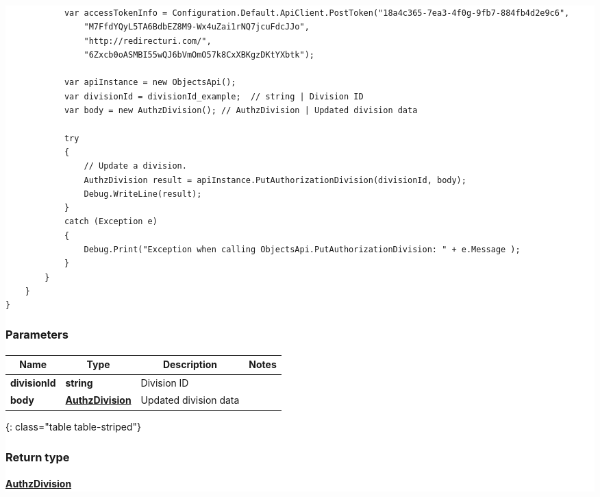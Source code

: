 ```{"language":"csharp"}
            var accessTokenInfo = Configuration.Default.ApiClient.PostToken("18a4c365-7ea3-4f0g-9fb7-884fb4d2e9c6",
                "M7FfdYQyL5TA6BdbEZ8M9-Wx4uZai1rNQ7jcuFdcJJo",
                "http://redirecturi.com/",
                "6Zxcb0oASMBI55wQJ6bVmOmO57k8CxXBKgzDKtYXbtk");

            var apiInstance = new ObjectsApi();
            var divisionId = divisionId_example;  // string | Division ID
            var body = new AuthzDivision(); // AuthzDivision | Updated division data

            try
            { 
                // Update a division.
                AuthzDivision result = apiInstance.PutAuthorizationDivision(divisionId, body);
                Debug.WriteLine(result);
            }
            catch (Exception e)
            {
                Debug.Print("Exception when calling ObjectsApi.PutAuthorizationDivision: " + e.Message );
            }
        }
    }
}
```

### Parameters


|Name | Type | Description  | Notes |
|------------- | ------------- | ------------- | -------------|
| **divisionId** | **string**| Division ID |  |
| **body** | [**AuthzDivision**](AuthzDivision.html)| Updated division data |  |
{: class="table table-striped"}

### Return type

[**AuthzDivision**](AuthzDivision.html)

